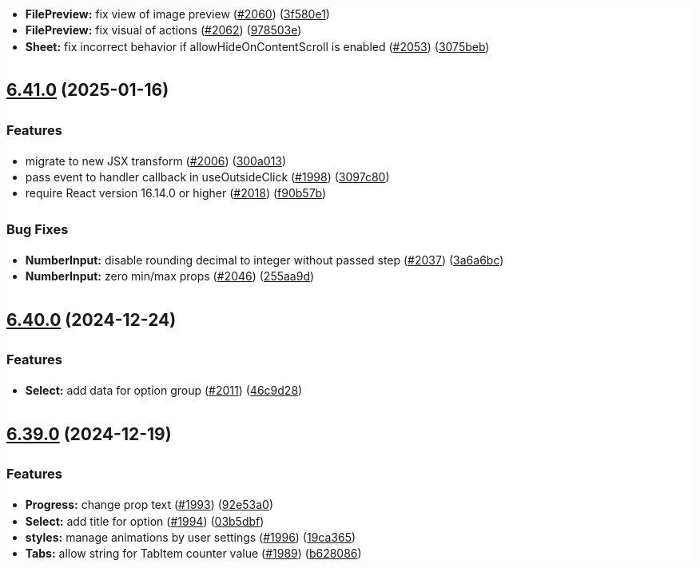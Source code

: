 * **FilePreview:** fix view of image preview ([#2060](https://github.com/gravity-ui/uikit/issues/2060)) ([3f580e1](https://github.com/gravity-ui/uikit/commit/3f580e12c722075204fa3364712994c005121b8a))
* **FilePreview:** fix visual of actions ([#2062](https://github.com/gravity-ui/uikit/issues/2062)) ([978503e](https://github.com/gravity-ui/uikit/commit/978503e6350f5e8efefade6865a44a959b5c0a5a))
* **Sheet:** fix incorrect behavior if allowHideOnContentScroll is enabled ([#2053](https://github.com/gravity-ui/uikit/issues/2053)) ([3075beb](https://github.com/gravity-ui/uikit/commit/3075beb4f7a94db41c3e643386f088b9f4b05eab))

## [6.41.0](https://github.com/gravity-ui/uikit/compare/v6.40.0...v6.41.0) (2025-01-16)


### Features

* migrate to new JSX transform ([#2006](https://github.com/gravity-ui/uikit/issues/2006)) ([300a013](https://github.com/gravity-ui/uikit/commit/300a013920ae21cd55364ebada8e58003cc79381))
* pass event to handler callback in useOutsideClick ([#1998](https://github.com/gravity-ui/uikit/issues/1998)) ([3097c80](https://github.com/gravity-ui/uikit/commit/3097c80137b5531cd9d0e3afa9e414dfbca2d424))
* require React version 16.14.0 or higher ([#2018](https://github.com/gravity-ui/uikit/issues/2018)) ([f90b57b](https://github.com/gravity-ui/uikit/commit/f90b57bdd70480017037569f4af380ab2e090c4f))


### Bug Fixes

* **NumberInput:** disable rounding decimal to integer without passed step ([#2037](https://github.com/gravity-ui/uikit/issues/2037)) ([3a6a6bc](https://github.com/gravity-ui/uikit/commit/3a6a6bc680c8af3a036febc545a6da27607c8b6a))
* **NumberInput:** zero min/max props ([#2046](https://github.com/gravity-ui/uikit/issues/2046)) ([255aa9d](https://github.com/gravity-ui/uikit/commit/255aa9d2a2a68d02e319597c7f6221ab4bb3374e))

## [6.40.0](https://github.com/gravity-ui/uikit/compare/v6.39.0...v6.40.0) (2024-12-24)


### Features

* **Select:** add data for option group ([#2011](https://github.com/gravity-ui/uikit/issues/2011)) ([46c9d28](https://github.com/gravity-ui/uikit/commit/46c9d28b972ad63dd9ce334b1d052b76fa5720ec))

## [6.39.0](https://github.com/gravity-ui/uikit/compare/v6.38.0...v6.39.0) (2024-12-19)


### Features

* **Progress:** change prop text ([#1993](https://github.com/gravity-ui/uikit/issues/1993)) ([92e53a0](https://github.com/gravity-ui/uikit/commit/92e53a088112d41a1fe96f091350f36d0caaa97c))
* **Select:** add title for option ([#1994](https://github.com/gravity-ui/uikit/issues/1994)) ([03b5dbf](https://github.com/gravity-ui/uikit/commit/03b5dbfbe68abf98de3407643140ddb226379d51))
* **styles:** manage animations by user settings ([#1996](https://github.com/gravity-ui/uikit/issues/1996)) ([19ca365](https://github.com/gravity-ui/uikit/commit/19ca365acde4fb5b467e9ac36a373a6ea5def728))
* **Tabs:** allow string for TabItem counter value ([#1989](https://github.com/gravity-ui/uikit/issues/1989)) ([b628086](https://github.com/gravity-ui/uikit/commit/b6280863bb474f9d52fdc1f3f26dd5e0507254df))
